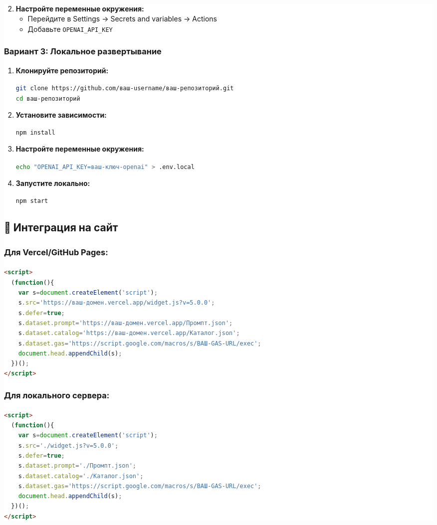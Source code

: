 2. **Настройте переменные окружения:**
   - Перейдите в Settings → Secrets and variables → Actions
   - Добавьте `OPENAI_API_KEY`

### Вариант 3: Локальное развертывание

1. **Клонируйте репозиторий:**
   ```bash
   git clone https://github.com/ваш-username/ваш-репозиторий.git
   cd ваш-репозиторий
   ```

2. **Установите зависимости:**
   ```bash
   npm install
   ```

3. **Настройте переменные окружения:**
   ```bash
   echo "OPENAI_API_KEY=ваш-ключ-openai" > .env.local
   ```

4. **Запустите локально:**
   ```bash
   npm start
   ```

## 🔧 Интеграция на сайт

### Для Vercel/GitHub Pages:

```html
<script>
  (function(){
    var s=document.createElement('script');
    s.src='https://ваш-домен.vercel.app/widget.js?v=5.0.0';
    s.defer=true;
    s.dataset.prompt='https://ваш-домен.vercel.app/Промпт.json';
    s.dataset.catalog='https://ваш-домен.vercel.app/Каталог.json';
    s.dataset.gas='https://script.google.com/macros/s/ВАШ-GAS-URL/exec';
    document.head.appendChild(s);
  })();
</script>
```

### Для локального сервера:

```html
<script>
  (function(){
    var s=document.createElement('script');
    s.src='./widget.js?v=5.0.0';
    s.defer=true;
    s.dataset.prompt='./Промпт.json';
    s.dataset.catalog='./Каталог.json';
    s.dataset.gas='https://script.google.com/macros/s/ВАШ-GAS-URL/exec';
    document.head.appendChild(s);
  })();
</script>
```
